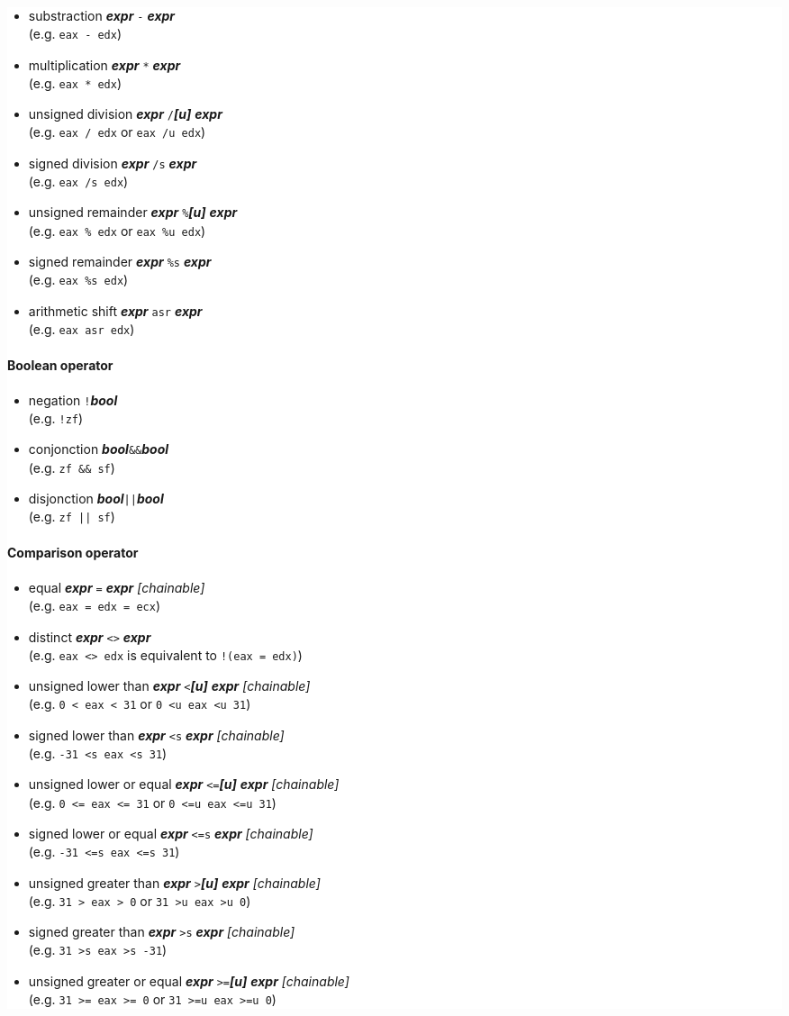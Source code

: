 - substraction ***expr*** `-` ***expr***  
  (e.g. `eax - edx`)

- multiplication ***expr*** `*` ***expr***  
  (e.g. `eax * edx`)

- unsigned division ***expr*** `/`***[u]*** ***expr***  
  (e.g. `eax / edx` or `eax /u edx`)

- signed division ***expr*** `/s` ***expr***  
  (e.g. `eax /s edx`)

- unsigned remainder ***expr*** `%`***[u]*** ***expr***  
  (e.g. `eax % edx` or `eax %u edx`)
  
- signed remainder ***expr*** `%s` ***expr***  
  (e.g. `eax %s edx`)
  
- arithmetic shift ***expr*** `asr` ***expr***  
  (e.g. `eax asr edx`)

#### Boolean operator

- negation `!`***bool***  
  (e.g. `!zf`)
  
- conjonction ***bool***`&&`***bool***  
  (e.g. `zf && sf`)

- disjonction ***bool***`||`***bool***  
  (e.g. `zf || sf`)

#### Comparison operator

- equal ***expr*** `=` ***expr*** *[chainable]*  
  (e.g. `eax = edx = ecx`)
  
- distinct ***expr*** `<>` ***expr***  
  (e.g. `eax <> edx` is equivalent to `!(eax = edx)`)
  
- unsigned lower than ***expr*** `<`***[u]*** ***expr*** *[chainable]*  
  (e.g. `0 < eax < 31` or `0 <u eax <u 31`)
  
- signed lower than ***expr*** `<s` ***expr*** *[chainable]*  
  (e.g. `-31 <s eax <s 31`)
  
- unsigned lower or equal ***expr*** `<=`***[u]*** ***expr*** *[chainable]*  
  (e.g. `0 <= eax <= 31` or `0 <=u eax <=u 31`)
  
- signed lower or equal ***expr*** `<=s` ***expr*** *[chainable]*  
  (e.g. `-31 <=s eax <=s 31`)

- unsigned greater than ***expr*** `>`***[u]*** ***expr*** *[chainable]*  
  (e.g. `31 > eax > 0` or `31 >u eax >u 0`)
  
- signed greater than ***expr*** `>s` ***expr*** *[chainable]*  
  (e.g. `31 >s eax >s -31`)
  
- unsigned greater or equal ***expr*** `>=`***[u]*** ***expr*** *[chainable]*  
  (e.g. `31 >= eax >= 0` or `31 >=u eax >=u 0`)
  